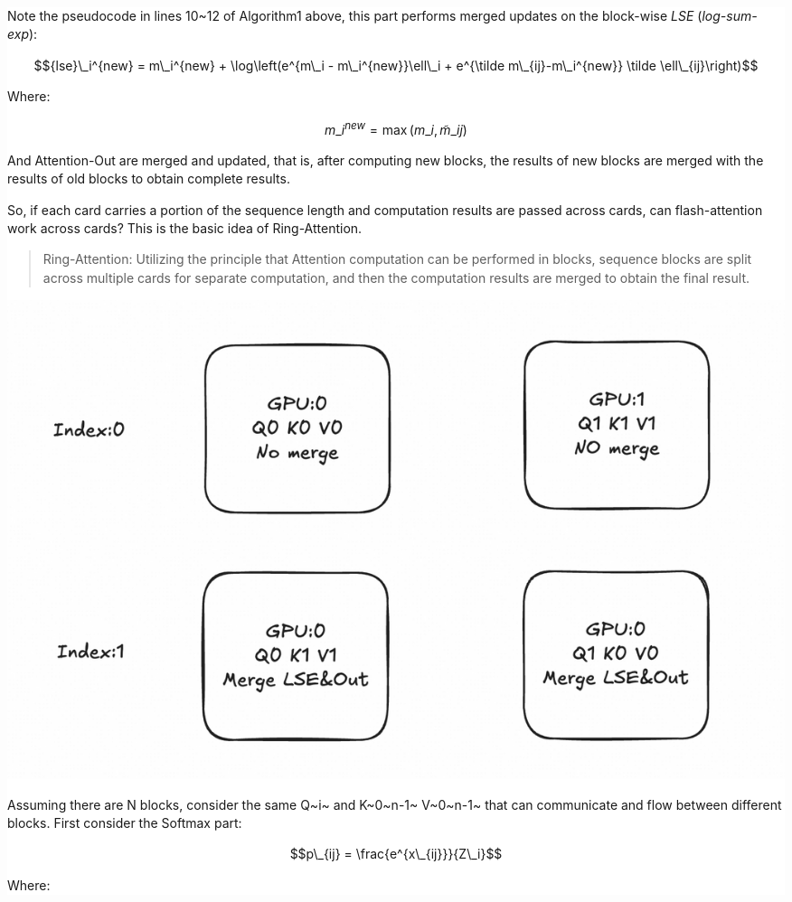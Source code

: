 Note the pseudocode in lines 10~12 of Algorithm1 above, this part performs merged updates on the block-wise _LSE_ (_log-sum-exp_):

$${lse}\_i^{new} = m\_i^{new} + \log\left(e^{m\_i - m\_i^{new}}\ell\_i + e^{\tilde m\_{ij}-m\_i^{new}} \tilde \ell\_{ij}\right)$$

Where: 

$$m\_i^{new} = \max(m\_i, \tilde m\_{ij})$$

And Attention-Out are merged and updated, that is, after computing new blocks, the results of new blocks are merged with the results of old blocks to obtain complete results.

So, if each card carries a portion of the sequence length and computation results are passed across cards, can flash-attention work across cards? This is the basic idea of Ring-Attention.

> Ring-Attention: Utilizing the principle that Attention computation can be performed in blocks, sequence blocks are split across multiple cards for separate computation, and then the computation results are merged to obtain the final result.

![image.png](https://github.com/modelscope/modelscope-classroom/blob/main/Blogs/Articles/Ulysses_Ring_Attention/resources/2deb45c8.png)

Assuming there are N blocks, consider the same Q~i~ and K~0~n-1~ V~0~n-1~ that can communicate and flow between different blocks. First consider the Softmax part:

$$p\_{ij} = \frac{e^{x\_{ij}}}{Z\_i}$$

Where: 
